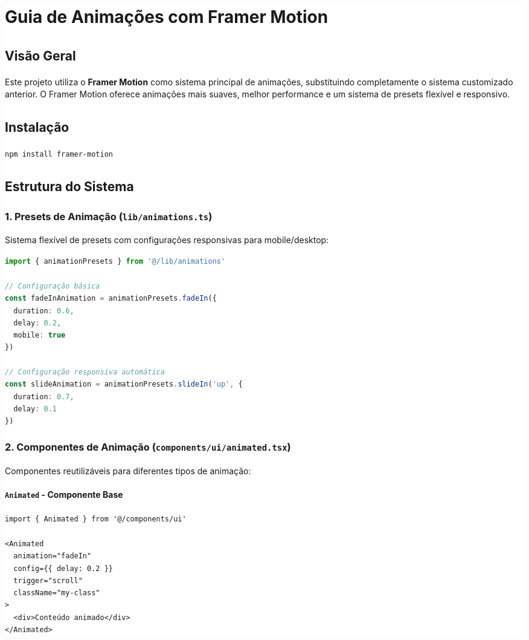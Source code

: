 # Guia de Animações com Framer Motion

## Visão Geral

Este projeto utiliza o **Framer Motion** como sistema principal de animações, substituindo completamente o sistema customizado anterior. O Framer Motion oferece animações mais suaves, melhor performance e um sistema de presets flexível e responsivo.

## Instalação

```bash
npm install framer-motion
```

## Estrutura do Sistema

### 1. Presets de Animação (`lib/animations.ts`)

Sistema flexível de presets com configurações responsivas para mobile/desktop:

```typescript
import { animationPresets } from '@/lib/animations'

// Configuração básica
const fadeInAnimation = animationPresets.fadeIn({
  duration: 0.6,
  delay: 0.2,
  mobile: true
})

// Configuração responsiva automática
const slideAnimation = animationPresets.slideIn('up', {
  duration: 0.7,
  delay: 0.1
})
```

### 2. Componentes de Animação (`components/ui/animated.tsx`)

Componentes reutilizáveis para diferentes tipos de animação:

#### `Animated` - Componente Base
```tsx
import { Animated } from '@/components/ui'

<Animated 
  animation="fadeIn"
  config={{ delay: 0.2 }}
  trigger="scroll"
  className="my-class"
>
  <div>Conteúdo animado</div>
</Animated>
```
